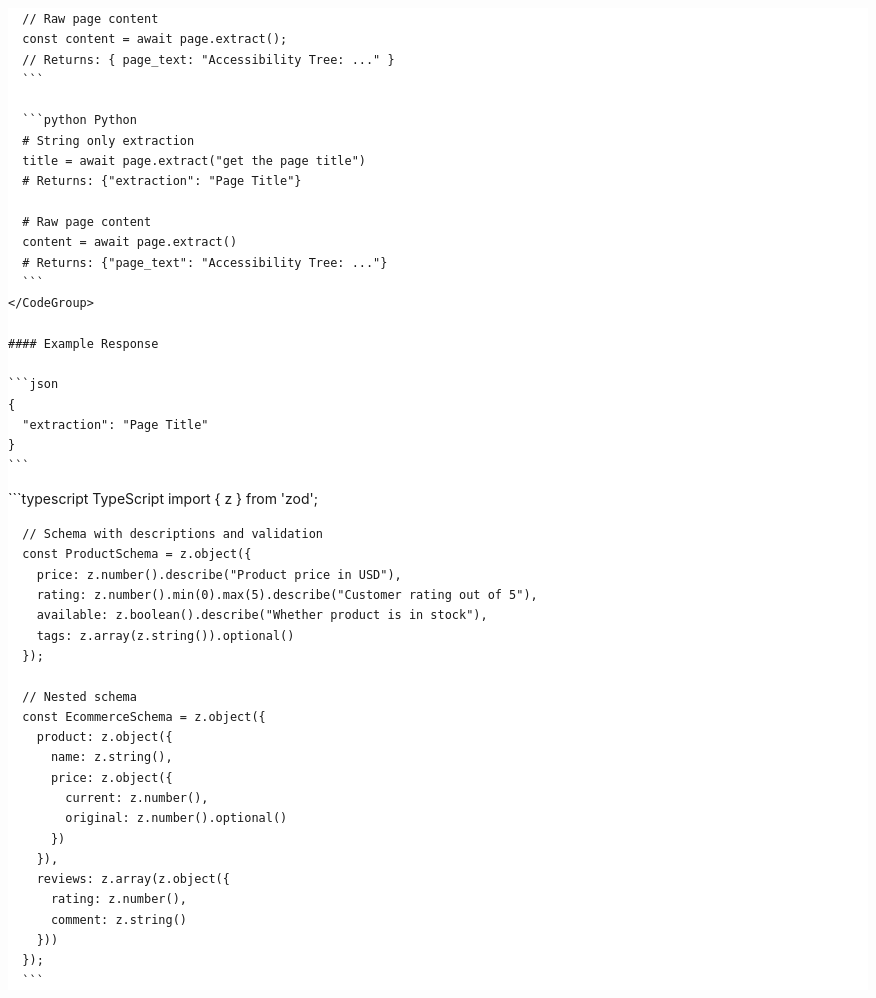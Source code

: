       // Raw page content
      const content = await page.extract();
      // Returns: { page_text: "Accessibility Tree: ..." }
      ```

      ```python Python
      # String only extraction
      title = await page.extract("get the page title")
      # Returns: {"extraction": "Page Title"}

      # Raw page content
      content = await page.extract()
      # Returns: {"page_text": "Accessibility Tree: ..."}
      ```
    </CodeGroup>

    #### Example Response

    ```json
    {
      "extraction": "Page Title"
    }
    ```
  </Tab>

  <Tab title="Advanced">
    <CodeGroup>
      ```typescript TypeScript
      import { z } from 'zod';

      // Schema with descriptions and validation
      const ProductSchema = z.object({
        price: z.number().describe("Product price in USD"),
        rating: z.number().min(0).max(5).describe("Customer rating out of 5"),
        available: z.boolean().describe("Whether product is in stock"),
        tags: z.array(z.string()).optional()
      });

      // Nested schema
      const EcommerceSchema = z.object({
        product: z.object({
          name: z.string(),
          price: z.object({
            current: z.number(),
            original: z.number().optional()
          })
        }),
        reviews: z.array(z.object({
          rating: z.number(),
          comment: z.string()
        }))
      });
      ```
